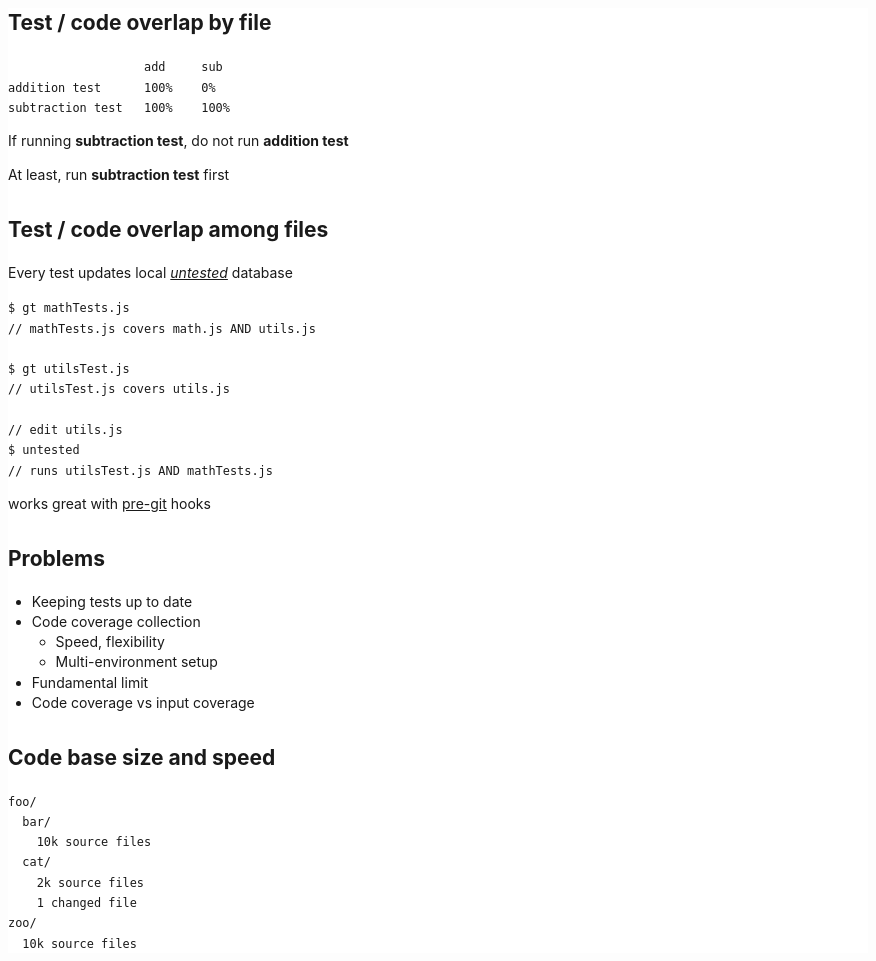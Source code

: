 ## Test / code overlap by file

```
                   add     sub
addition test      100%    0%
subtraction test   100%    100%
```

If running **subtraction test**, do not run **addition test**

At least, run **subtraction test** first




## Test / code overlap among files

Every test updates local [*untested*](https://npmjs.org/package/untested) database

```
$ gt mathTests.js
// mathTests.js covers math.js AND utils.js

$ gt utilsTest.js
// utilsTest.js covers utils.js

// edit utils.js
$ untested
// runs utilsTest.js AND mathTests.js
```
works great with [pre-git](https://github.com/bahmutov/pre-git) hooks

## Problems

* Keeping tests up to date
* Code coverage collection
  * Speed, flexibility
  * Multi-environment setup
* Fundamental limit
* Code coverage vs input coverage


## Code base size and speed

```
foo/
  bar/
    10k source files
  cat/
    2k source files
    1 changed file
zoo/
  10k source files
```
